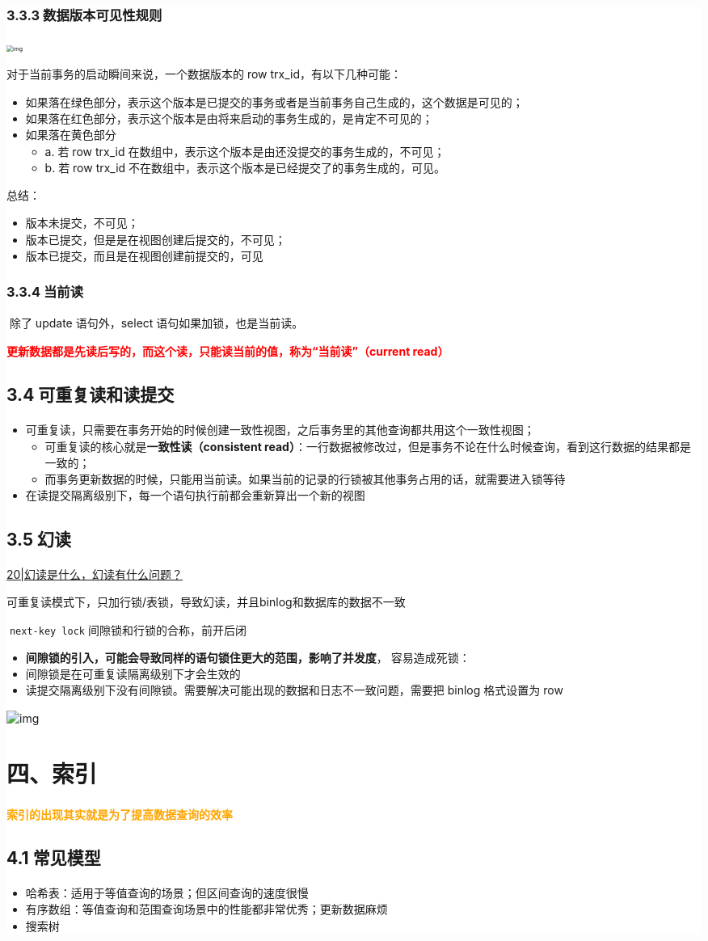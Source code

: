 ### 3.3.3 数据版本可见性规则

<img src="E:\workspace\github\book-mark\images\mysql23.png" alt="img" style="zoom: 50%;" />

对于当前事务的启动瞬间来说，一个数据版本的 row trx_id，有以下几种可能：

- 如果落在绿色部分，表示这个版本是已提交的事务或者是当前事务自己生成的，这个数据是可见的；
- 如果落在红色部分，表示这个版本是由将来启动的事务生成的，是肯定不可见的；
- 如果落在黄色部分
  - a. 若 row trx_id 在数组中，表示这个版本是由还没提交的事务生成的，不可见；
  - b. 若 row trx_id 不在数组中，表示这个版本是已经提交了的事务生成的，可见。

总结：

- 版本未提交，不可见；
- 版本已提交，但是是在视图创建后提交的，不可见；
- 版本已提交，而且是在视图创建前提交的，可见

### 3.3.4 当前读

​	除了 update 语句外，select 语句如果加锁，也是当前读。

<strong style="color:red">更新数据都是先读后写的，而这个读，只能读当前的值，称为“当前读”（current read）</strong>

## 3.4 可重复读和读提交

- 可重复读，只需要在事务开始的时候创建一致性视图，之后事务里的其他查询都共用这个一致性视图；
  - 可重复读的核心就是**一致性读（consistent read）**：一行数据被修改过，但是事务不论在什么时候查询，看到这行数据的结果都是一致的；
  - 而事务更新数据的时候，只能用当前读。如果当前的记录的行锁被其他事务占用的话，就需要进入锁等待
- 在读提交隔离级别下，每一个语句执行前都会重新算出一个新的视图

## 3.5 幻读

[20|幻读是什么，幻读有什么问题？](https://time.geekbang.org/column/article/75173)

​	可重复读模式下，只加行锁/表锁，导致幻读，并且binlog和数据库的数据不一致

​	`next-key lock` 间隙锁和行锁的合称，前开后闭

- **间隙锁的引入，可能会导致同样的语句锁住更大的范围，影响了并发度**， 容易造成死锁：
- 间隙锁是在可重复读隔离级别下才会生效的
- 读提交隔离级别下没有间隙锁。需要解决可能出现的数据和日志不一致问题，需要把 binlog 格式设置为 row

![img](E:\workspace\github\book-mark\images\mysql28.png)

# 四、索引

<strong style="color:orange">索引的出现其实就是为了提高数据查询的效率</strong>

## 4.1 常见模型

- 哈希表：适用于等值查询的场景；但区间查询的速度很慢
- 有序数组：等值查询和范围查询场景中的性能都非常优秀；更新数据麻烦
- 搜索树

